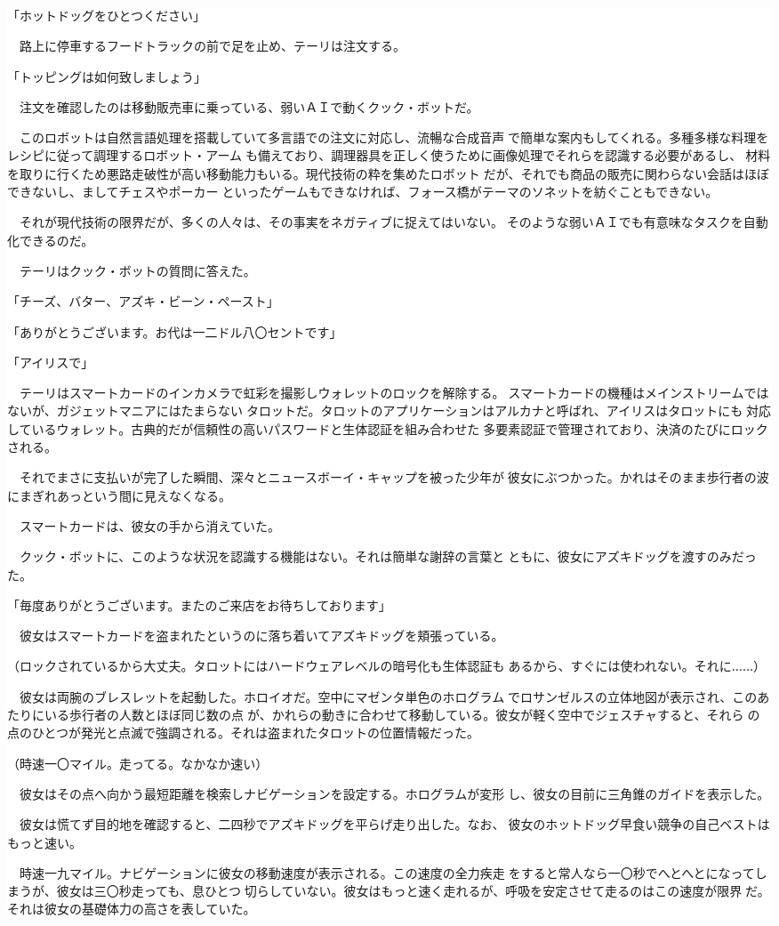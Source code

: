 「ホットドッグをひとつください」

　路上に停車するフードトラックの前で足を止め、テーリは注文する。

「トッピングは如何致しましょう」

　注文を確認したのは移動販売車に乗っている、弱いＡＩで動くクック・ボットだ。

　このロボットは自然言語処理を搭載していて多言語での注文に対応し、流暢な合成音声
で簡単な案内もしてくれる。多種多様な料理をレシピに従って調理するロボット・アーム
も備えており、調理器具を正しく使うために画像処理でそれらを認識する必要があるし、
材料を取りに行くため悪路走破性が高い移動能力もいる。現代技術の粋を集めたロボット
だが、それでも商品の販売に関わらない会話はほぼできないし、ましてチェスやポーカー
といったゲームもできなければ、フォース橋がテーマのソネットを紡ぐこともできない。

　それが現代技術の限界だが、多くの人々は、その事実をネガティブに捉えてはいない。
そのような弱いＡＩでも有意味なタスクを自動化できるのだ。

　テーリはクック・ボットの質問に答えた。

「チーズ、バター、アズキ・ビーン・ペースト」

「ありがとうございます。お代は一二ドル八〇セントです」

「アイリスで」

　テーリはスマートカードのインカメラで虹彩を撮影しウォレットのロックを解除する。
スマートカードの機種はメインストリームではないが、ガジェットマニアにはたまらない
タロットだ。タロットのアプリケーションはアルカナと呼ばれ、アイリスはタロットにも
対応しているウォレット。古典的だが信頼性の高いパスワードと生体認証を組み合わせた
多要素認証で管理されており、決済のたびにロックされる。

　それでまさに支払いが完了した瞬間、深々とニュースボーイ・キャップを被った少年が
彼女にぶつかった。かれはそのまま歩行者の波にまぎれあっという間に見えなくなる。

　スマートカードは、彼女の手から消えていた。

　クック・ボットに、このような状況を認識する機能はない。それは簡単な謝辞の言葉と
ともに、彼女にアズキドッグを渡すのみだった。

「毎度ありがとうございます。またのご来店をお待ちしております」

　彼女はスマートカードを盗まれたというのに落ち着いてアズキドッグを頬張っている。

（ロックされているから大丈夫。タロットにはハードウェアレベルの暗号化も生体認証も
あるから、すぐには使われない。それに……）

　彼女は両腕のブレスレットを起動した。ホロイオだ。空中にマゼンタ単色のホログラム
でロサンゼルスの立体地図が表示され、このあたりにいる歩行者の人数とほぼ同じ数の点
が、かれらの動きに合わせて移動している。彼女が軽く空中でジェスチャすると、それら
の点のひとつが発光と点滅で強調される。それは盗まれたタロットの位置情報だった。

（時速一〇マイル。走ってる。なかなか速い）

　彼女はその点へ向かう最短距離を検索しナビゲーションを設定する。ホログラムが変形
し、彼女の目前に三角錐のガイドを表示した。

　彼女は慌てず目的地を確認すると、二四秒でアズキドッグを平らげ走り出した。なお、
彼女のホットドッグ早食い競争の自己ベストはもっと速い。

　時速一九マイル。ナビゲーションに彼女の移動速度が表示される。この速度の全力疾走
をすると常人なら一〇秒でへとへとになってしまうが、彼女は三〇秒走っても、息ひとつ
切らしていない。彼女はもっと速く走れるが、呼吸を安定させて走るのはこの速度が限界
だ。それは彼女の基礎体力の高さを表していた。
